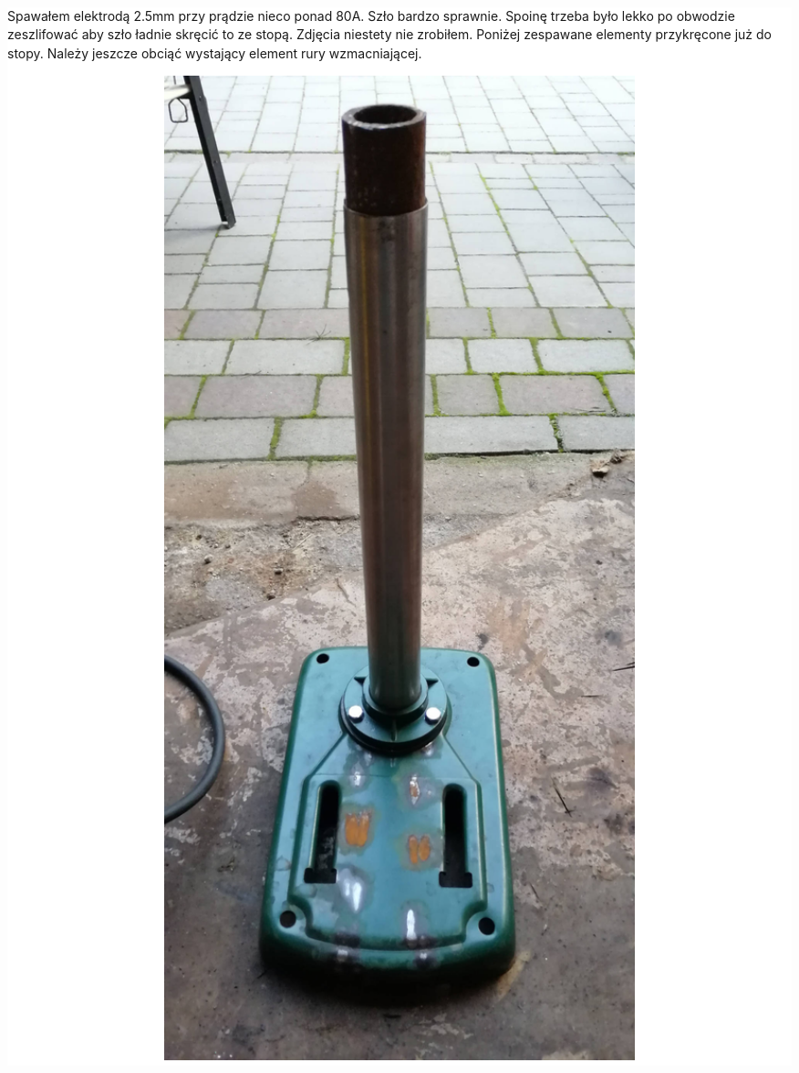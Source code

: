 Spawałem elektrodą 2.5mm przy prądzie nieco ponad 80A. Szło bardzo sprawnie. Spoinę trzeba było lekko po obwodzie
zeszlifować aby szło ładnie skręcić to ze stopą. Zdjęcia niestety nie zrobiłem.
Poniżej zespawane elementy przykręcone już do stopy. Należy jeszcze obciąć wystający element rury wzmacniającej.
<p align="center">
  <img src="https://raw.githubusercontent.com/wmarkow/sandbox/master/bench-drill/column/column_4.jpg" width="60%" >
</p>
